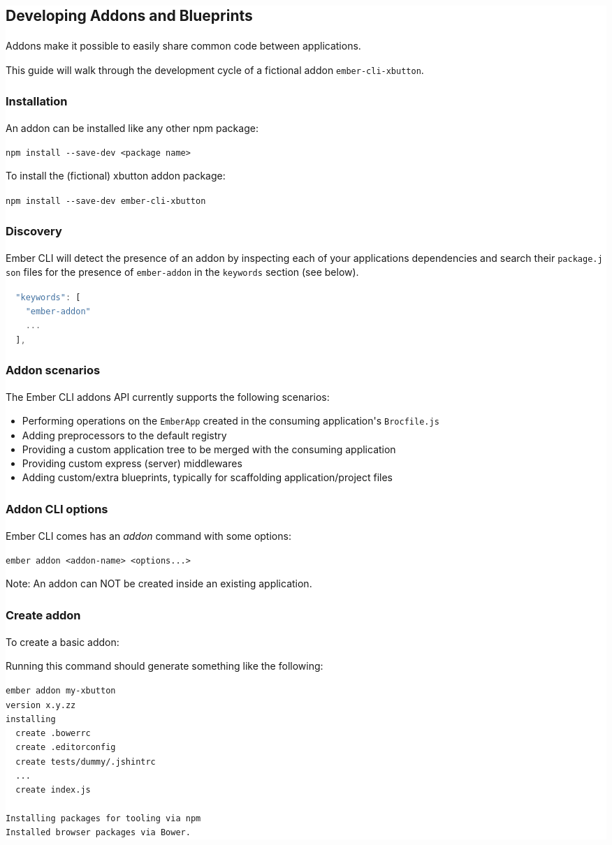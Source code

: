 ## Developing Addons and Blueprints
Addons make it possible to easily share common code between applications.

This guide will walk through the development cycle of a fictional addon `ember-cli-xbutton`.

### Installation
An addon can be installed like any other npm package:

`npm install --save-dev <package name>`

To install the (fictional) xbutton addon package:

`npm install --save-dev ember-cli-xbutton`

### Discovery
Ember CLI will detect the presence of an addon by inspecting each of your applications dependencies and search their `package.json` files for the presence of `ember-addon` in the `keywords` section (see below).

```javascript
  "keywords": [
    "ember-addon"
    ...
  ],
```

### Addon scenarios
The Ember CLI addons API currently supports the following scenarios:

* Performing operations on the `EmberApp` created in the consuming application's `Brocfile.js`
* Adding preprocessors to the default registry
* Providing a custom application tree to be merged with the consuming application
* Providing custom express (server) middlewares
* Adding custom/extra blueprints, typically for scaffolding application/project files

### Addon CLI options
Ember CLI comes has an *addon* command with some options:


`ember addon <addon-name> <options...>`

Note: An addon can NOT be created inside an existing application.

### Create addon
To create a basic addon:

Running this command should generate something like the following:

```bash
ember addon my-xbutton
version x.y.zz
installing
  create .bowerrc
  create .editorconfig
  create tests/dummy/.jshintrc
  ...
  create index.js

Installing packages for tooling via npm
Installed browser packages via Bower. 
```
